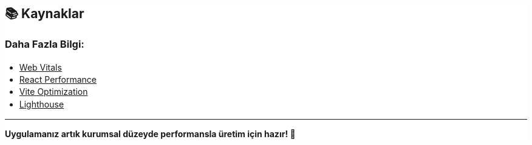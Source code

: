 
## 📚 Kaynaklar

### Daha Fazla Bilgi:

- [Web Vitals](https://web.dev/vitals/)
- [React Performance](https://react.dev/learn/render-and-commit)
- [Vite Optimization](https://vitejs.dev/guide/performance.html)
- [Lighthouse](https://developers.google.com/web/tools/lighthouse)

---

**Uygulamanız artık kurumsal düzeyde performansla üretim için hazır! 🚀**
